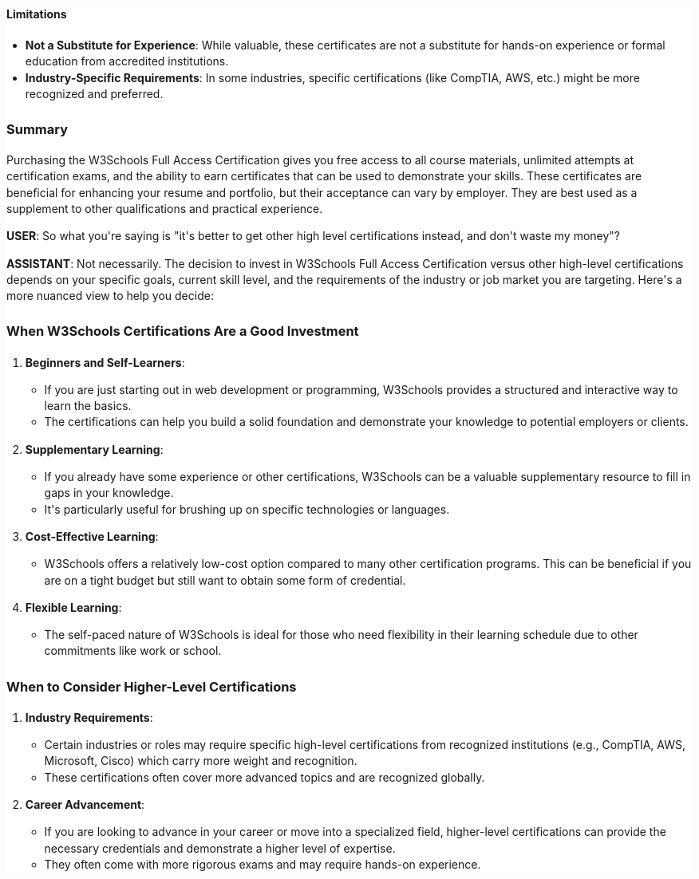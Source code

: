 #### Limitations
- **Not a Substitute for Experience**: While valuable, these certificates are not a substitute for hands-on experience or formal education from accredited institutions.
- **Industry-Specific Requirements**: In some industries, specific certifications (like CompTIA, AWS, etc.) might be more recognized and preferred.

### Summary

Purchasing the W3Schools Full Access Certification gives you free access to all course materials, unlimited attempts at certification exams, and the ability to earn certificates that can be used to demonstrate your skills. These certificates are beneficial for enhancing your resume and portfolio, but their acceptance can vary by employer. They are best used as a supplement to other qualifications and practical experience.

**USER**: So what you're saying is "it's better to get other high level certifications instead, and don't waste my money"?

**ASSISTANT**: Not necessarily. The decision to invest in W3Schools Full Access Certification versus other high-level certifications depends on your specific goals, current skill level, and the requirements of the industry or job market you are targeting. Here's a more nuanced view to help you decide:

### When W3Schools Certifications Are a Good Investment

1. **Beginners and Self-Learners**:
   - If you are just starting out in web development or programming, W3Schools provides a structured and interactive way to learn the basics.
   - The certifications can help you build a solid foundation and demonstrate your knowledge to potential employers or clients.

2. **Supplementary Learning**:
   - If you already have some experience or other certifications, W3Schools can be a valuable supplementary resource to fill in gaps in your knowledge.
   - It's particularly useful for brushing up on specific technologies or languages.

3. **Cost-Effective Learning**:
   - W3Schools offers a relatively low-cost option compared to many other certification programs. This can be beneficial if you are on a tight budget but still want to obtain some form of credential.

4. **Flexible Learning**:
   - The self-paced nature of W3Schools is ideal for those who need flexibility in their learning schedule due to other commitments like work or school.

### When to Consider Higher-Level Certifications

1. **Industry Requirements**:
   - Certain industries or roles may require specific high-level certifications from recognized institutions (e.g., CompTIA, AWS, Microsoft, Cisco) which carry more weight and recognition.
   - These certifications often cover more advanced topics and are recognized globally.

2. **Career Advancement**:
   - If you are looking to advance in your career or move into a specialized field, higher-level certifications can provide the necessary credentials and demonstrate a higher level of expertise.
   - They often come with more rigorous exams and may require hands-on experience.
